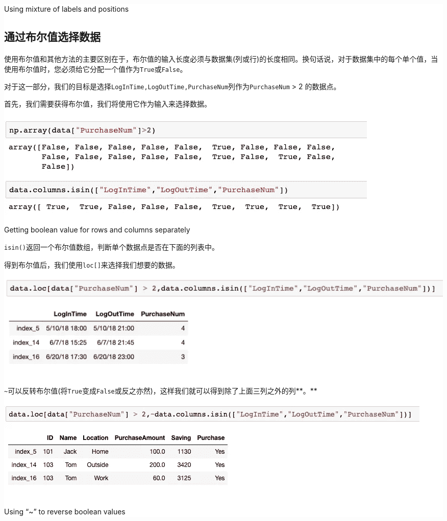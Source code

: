 Using mixture of labels and positions

## 通过布尔值选择数据

使用布尔值和其他方法的主要区别在于，布尔值的输入长度必须与数据集(列或行)的长度相同。换句话说，对于数据集中的每个单个值，当使用布尔值时，您必须给它分配一个值作为`True`或`False`。

对于这一部分，我们的目标是选择`LogInTime,LogOutTime,PurchaseNum`列作为`PurchaseNum` > 2 的数据点。

首先，我们需要获得布尔值，我们将使用它作为输入来选择数据。

![](img/5475f118934fec4faa74520090f0dbc2.png)

Getting boolean value for rows and columns separately

`isin()`返回一个布尔值数组，判断单个数据点是否在下面的列表中。

得到布尔值后，我们使用`loc[]`来选择我们想要的数据。

![](img/802e8a0b7371bfbbe70e9499931e0483.png)

`~`可以反转布尔值(将`True`变成`False`或反之亦然)，这样我们就可以得到除了上面三列之外的列**。**

![](img/3ca0127b53ffb062ce3ae2982baffab5.png)

Using “~” to reverse boolean values
